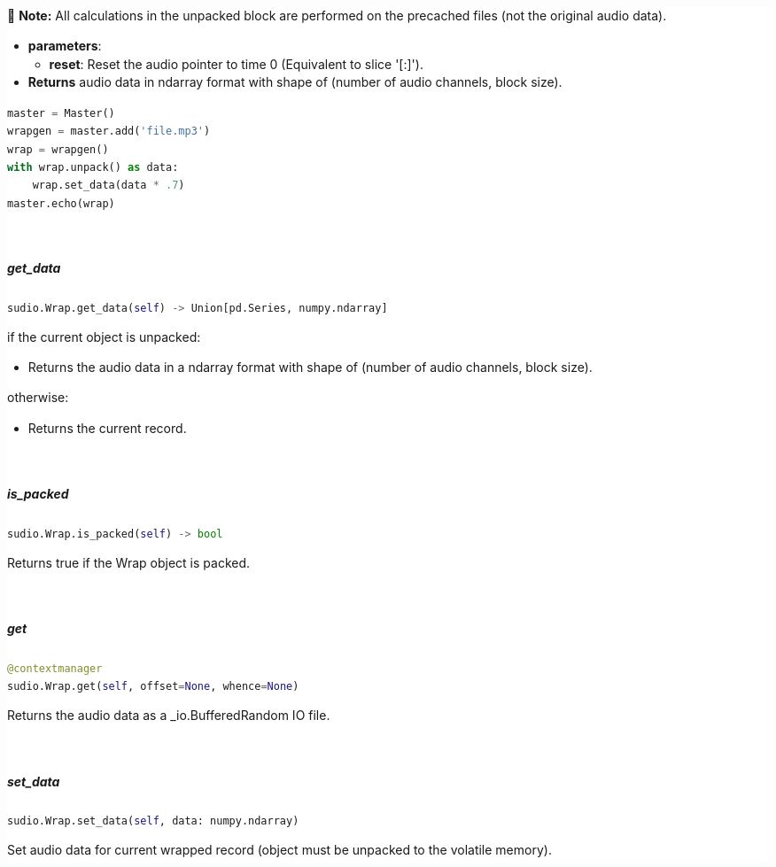:memo: **Note:**  All calculations in the unpacked block are performed on the precached files (not the original audio data).


- **parameters**:
  - **reset**: Reset the audio pointer to time 0 (Equivalent to slice '[:]').
-  **Returns** audio data in ndarray format with shape of (number of audio channels, block size).

```py
master = Master()
wrapgen = master.add('file.mp3')
wrap = wrapgen()
with wrap.unpack() as data:
    wrap.set_data(data * .7)
master.echo(wrap)
```
<br />

##### get_data

```py
sudio.Wrap.get_data(self) -> Union[pd.Series, numpy.ndarray]
```
if the current object is unpacked:
- Returns the audio data in a ndarray format with shape of (number of audio channels, block size).

otherwise:
- Returns the current record.


<br />

##### is_packed

```py
sudio.Wrap.is_packed(self) -> bool
```

Returns true if the Wrap object is packed.

<br />

##### get

```py
@contextmanager
sudio.Wrap.get(self, offset=None, whence=None)
```

 Returns the audio data as a _io.BufferedRandom IO file.

<br />

##### set_data

```py
sudio.Wrap.set_data(self, data: numpy.ndarray)
```

Set audio data for current wrapped record (object must be unpacked to the volatile memory).
